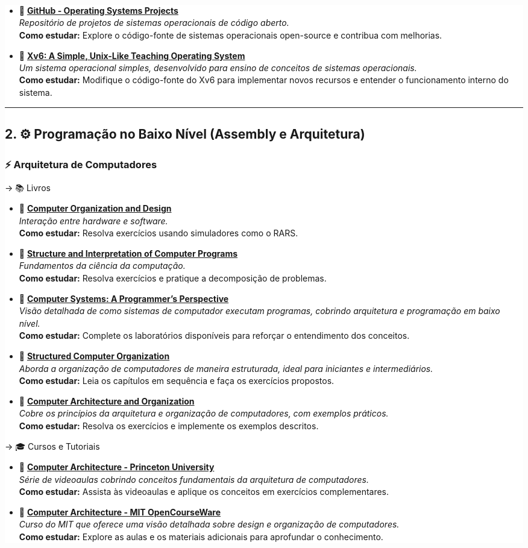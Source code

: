 - 📂 [**GitHub - Operating Systems Projects**](https://github.com/topics/operating-systems)  
  *Repositório de projetos de sistemas operacionais de código aberto.*  
  **Como estudar:** Explore o código-fonte de sistemas operacionais open-source e contribua com melhorias.

- 📖 [**Xv6: A Simple, Unix-Like Teaching Operating System**](https://pdos.csail.mit.edu/6.828/2018/xv6.html)  
  *Um sistema operacional simples, desenvolvido para ensino de conceitos de sistemas operacionais.*  
  **Como estudar:** Modifique o código-fonte do Xv6 para implementar novos recursos e entender o funcionamento interno do sistema.

---

## 2. ⚙️ Programação no Baixo Nível (Assembly e Arquitetura)

### ⚡ Arquitetura de Computadores

-> 📚 Livros

- 📖 [**Computer Organization and Design**](https://www.amazon.com.br/Computer-Organization-Design-RISC-V-Architecture/dp/0128200642)  
  *Interação entre hardware e software.*  
  **Como estudar:** Resolva exercícios usando simuladores como o RARS.

- 🧠 [**Structure and Interpretation of Computer Programs**](https://web.mit.edu/6.001/6.037/sicp.pdf)  
  *Fundamentos da ciência da computação.*  
  **Como estudar:** Resolva exercícios e pratique a decomposição de problemas.

- 📘 [**Computer Systems: A Programmer’s Perspective**](https://csapp.cs.cmu.edu/)  
  *Visão detalhada de como sistemas de computador executam programas, cobrindo arquitetura e programação em baixo nível.*  
  **Como estudar:** Complete os laboratórios disponíveis para reforçar o entendimento dos conceitos.

- 📙 [**Structured Computer Organization**](https://www.pearson.com/store/p/structured-computer-organization/P100000268086)  
  *Aborda a organização de computadores de maneira estruturada, ideal para iniciantes e intermediários.*  
  **Como estudar:** Leia os capítulos em sequência e faça os exercícios propostos.

- 📗 [**Computer Architecture and Organization**](https://www.amazon.com.br/s?k=computer+architecture+and+organization&adgrpid=1152288981672846&hvadid=72018221954357&hvbmt=be&hvdev=c&hvlocphy=685&hvnetw=o&hvqmt=e&hvtargid=kwd-72018740271746%3Aloc-20&hydadcr=29413_14611247&tag=msndesktopsta-20&ref=pd_sl_4tsdbrhch6_e)  
  *Cobre os princípios da arquitetura e organização de computadores, com exemplos práticos.*  
  **Como estudar:** Resolva os exercícios e implemente os exemplos descritos.

-> 🎓 Cursos e Tutoriais

- 🎥 [**Computer Architecture - Princeton University**](https://www.coursera.org/learn/comparch)  
  *Série de videoaulas cobrindo conceitos fundamentais da arquitetura de computadores.*  
  **Como estudar:** Assista às videoaulas e aplique os conceitos em exercícios complementares.

- 🎥 [**Computer Architecture - MIT OpenCourseWare**](https://ocw.mit.edu/courses/electrical-engineering-and-computer-science/6-004-computation-structures-spring-2017/)  
  *Curso do MIT que oferece uma visão detalhada sobre design e organização de computadores.*  
  **Como estudar:** Explore as aulas e os materiais adicionais para aprofundar o conhecimento.
